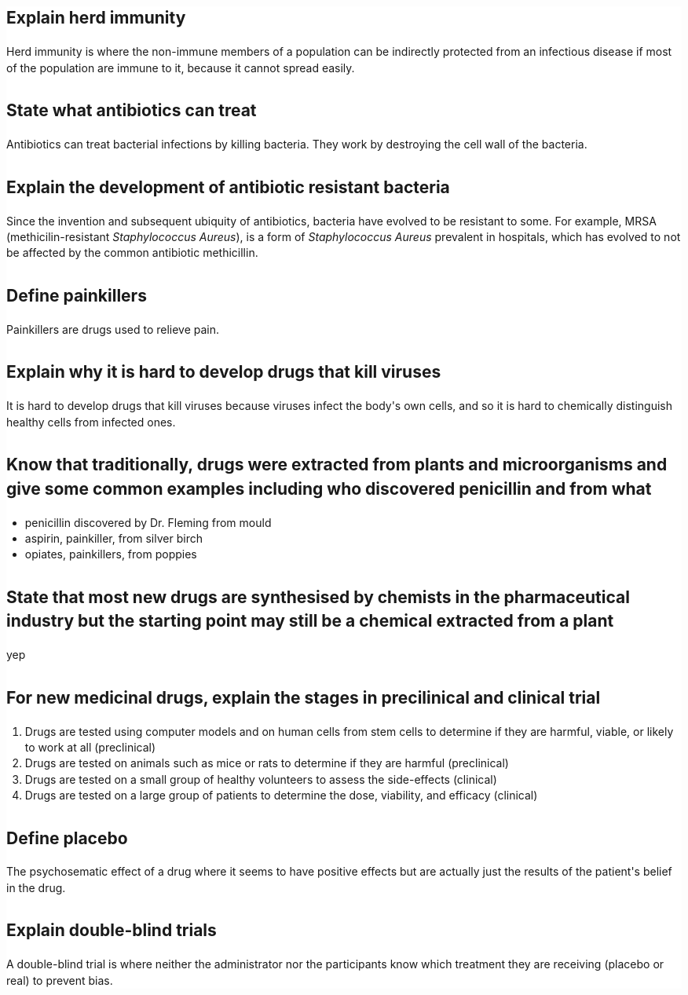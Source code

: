 ## Explain herd immunity
Herd immunity is where the non-immune members of a population can be indirectly protected from an infectious disease if most of the population are immune to it, because it cannot spread easily.

## State what antibiotics can treat
Antibiotics can treat bacterial infections by killing bacteria. They work by destroying the cell wall of the bacteria.

## Explain the development of antibiotic resistant bacteria
Since the invention and subsequent ubiquity of antibiotics, bacteria have evolved to be resistant to some. For example, MRSA (methicilin-resistant _Staphylococcus Aureus_), is a form of _Staphylococcus Aureus_ prevalent in hospitals, which has evolved to not be affected by the common antibiotic methicillin.

## Define painkillers
Painkillers are drugs used to relieve pain.

## Explain why it is hard to develop drugs that kill viruses
It is hard to develop drugs that kill viruses because viruses infect the body's own cells, and so it is hard to chemically distinguish healthy cells from infected ones.

## Know that traditionally, drugs were extracted from plants and microorganisms and give some common examples including who discovered penicillin and from what
- penicillin discovered by Dr. Fleming from mould
- aspirin, painkiller, from silver birch
- opiates, painkillers, from poppies

## State that most new drugs are synthesised by chemists in the pharmaceutical industry but the starting point may still be a chemical extracted from a plant
yep

## For new medicinal drugs, explain the stages in precilinical and clinical trial
1. Drugs are tested using computer models and on human cells from stem cells to determine if they are harmful, viable, or likely to work at all (preclinical)
2. Drugs are tested on animals such as mice or rats to determine if they are harmful (preclinical)
3. Drugs are tested on a small group of healthy volunteers to assess the side-effects (clinical)
4. Drugs are tested on a large group of patients to determine the dose, viability, and efficacy (clinical)

## Define placebo
The psychosematic effect of a drug where it seems to have positive effects but are actually just the results of the patient's belief in the drug.

## Explain double-blind trials
A double-blind trial is where neither the administrator nor the participants know which treatment they are receiving (placebo or real) to prevent bias.
